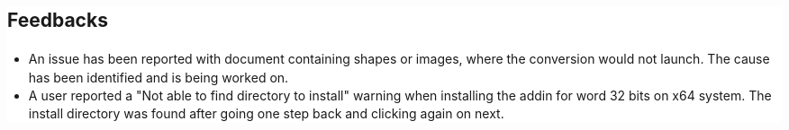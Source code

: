 ## Feedbacks

- An issue has been reported with document containing shapes or images, where the conversion would not launch. The cause has been identified and is being worked on.
- A user reported a "Not able to find directory to install" warning when installing the addin for word 32 bits on x64 system. The install directory was found after going one step back and clicking again on next.
